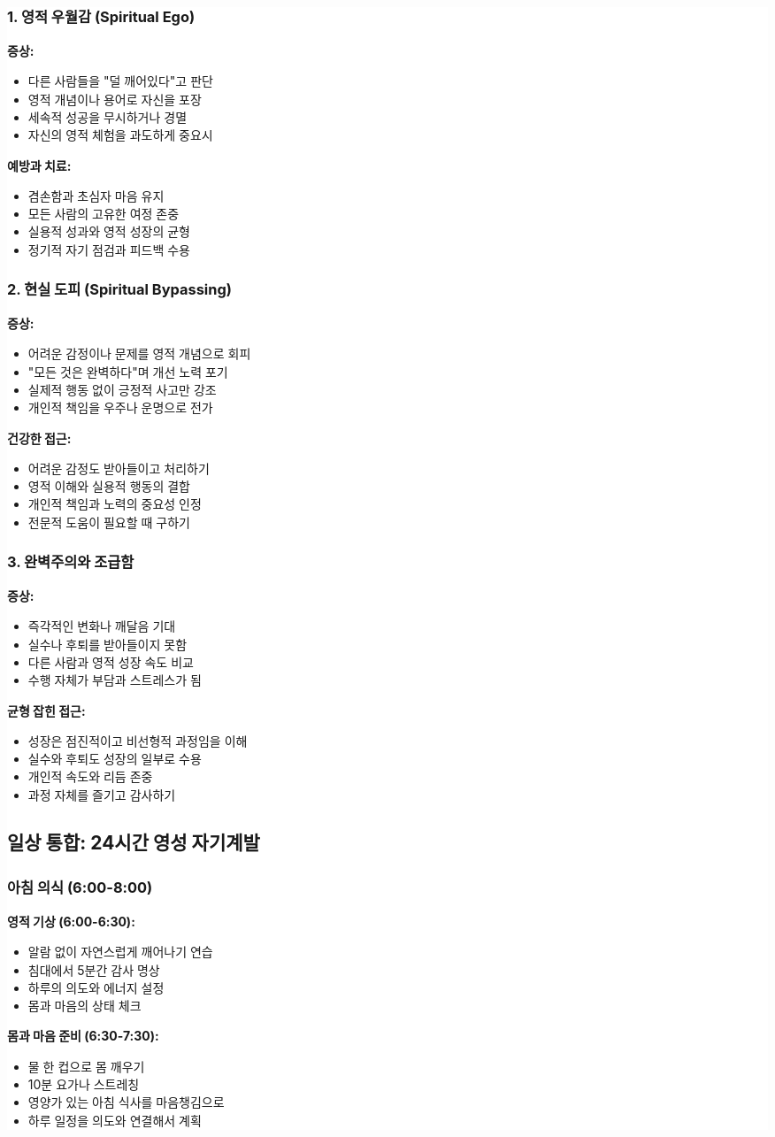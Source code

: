### 1. 영적 우월감 (Spiritual Ego)

**증상:**
- 다른 사람들을 "덜 깨어있다"고 판단
- 영적 개념이나 용어로 자신을 포장
- 세속적 성공을 무시하거나 경멸
- 자신의 영적 체험을 과도하게 중요시

**예방과 치료:**
- 겸손함과 초심자 마음 유지
- 모든 사람의 고유한 여정 존중
- 실용적 성과와 영적 성장의 균형
- 정기적 자기 점검과 피드백 수용

### 2. 현실 도피 (Spiritual Bypassing)

**증상:**
- 어려운 감정이나 문제를 영적 개념으로 회피
- "모든 것은 완벽하다"며 개선 노력 포기
- 실제적 행동 없이 긍정적 사고만 강조
- 개인적 책임을 우주나 운명으로 전가

**건강한 접근:**
- 어려운 감정도 받아들이고 처리하기
- 영적 이해와 실용적 행동의 결합
- 개인적 책임과 노력의 중요성 인정
- 전문적 도움이 필요할 때 구하기

### 3. 완벽주의와 조급함

**증상:**
- 즉각적인 변화나 깨달음 기대
- 실수나 후퇴를 받아들이지 못함
- 다른 사람과 영적 성장 속도 비교
- 수행 자체가 부담과 스트레스가 됨

**균형 잡힌 접근:**
- 성장은 점진적이고 비선형적 과정임을 이해
- 실수와 후퇴도 성장의 일부로 수용
- 개인적 속도와 리듬 존중
- 과정 자체를 즐기고 감사하기

## 일상 통합: 24시간 영성 자기계발

### 아침 의식 (6:00-8:00)

**영적 기상 (6:00-6:30):**
- 알람 없이 자연스럽게 깨어나기 연습
- 침대에서 5분간 감사 명상
- 하루의 의도와 에너지 설정
- 몸과 마음의 상태 체크

**몸과 마음 준비 (6:30-7:30):**
- 물 한 컵으로 몸 깨우기
- 10분 요가나 스트레칭
- 영양가 있는 아침 식사를 마음챙김으로
- 하루 일정을 의도와 연결해서 계획
